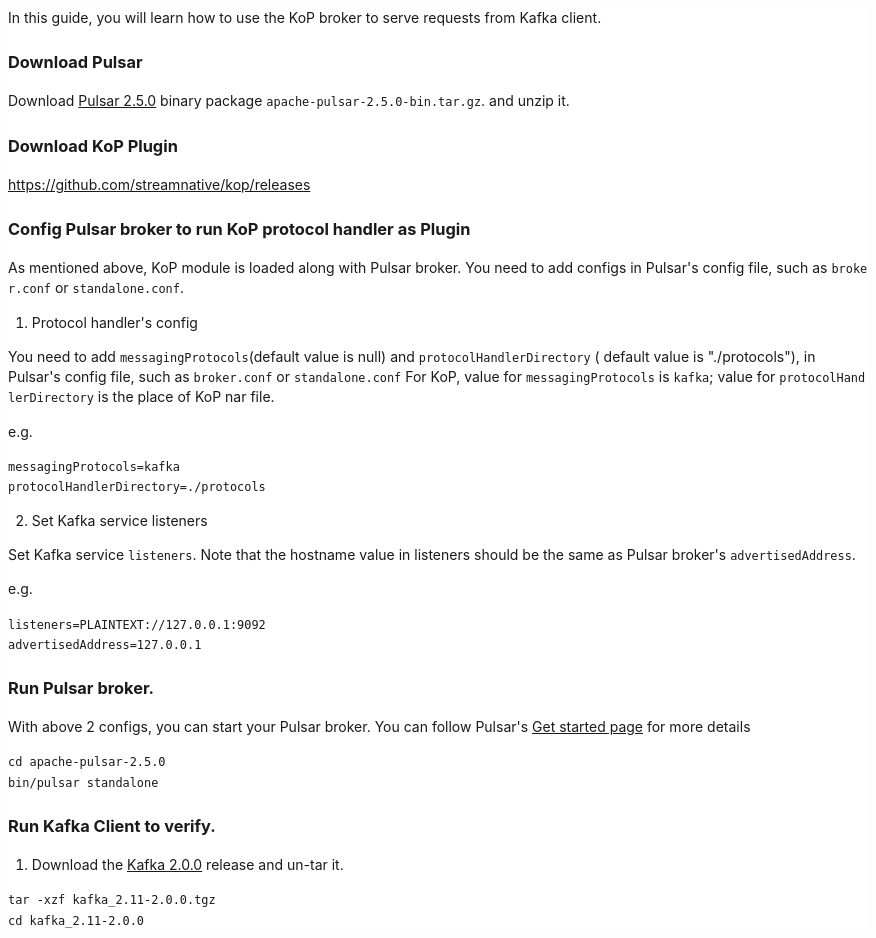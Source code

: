 In this guide, you will learn how to use the KoP broker to serve requests from Kafka client.

### Download Pulsar 

Download [Pulsar 2.5.0](http://pulsar.apache.org/en/download/) binary package `apache-pulsar-2.5.0-bin.tar.gz`. and unzip it.

### Download KoP Plugin

https://github.com/streamnative/kop/releases

### Config Pulsar broker to run KoP protocol handler as Plugin

As mentioned above, KoP module is loaded along with Pulsar broker. You need to add configs in Pulsar's config file, such as `broker.conf` or `standalone.conf`.

1. Protocol handler's config

You need to add `messagingProtocols`(default value is null) and  `protocolHandlerDirectory` ( default value is "./protocols"), in Pulsar's config file, such as `broker.conf` or `standalone.conf`
For KoP, value for `messagingProtocols` is `kafka`; value for `protocolHandlerDirectory` is the place of KoP nar file.

e.g.
```access transformers
messagingProtocols=kafka
protocolHandlerDirectory=./protocols
```

2. Set Kafka service listeners

Set Kafka service `listeners`. Note that the hostname value in listeners should be the same as Pulsar broker's `advertisedAddress`.

e.g.
```
listeners=PLAINTEXT://127.0.0.1:9092
advertisedAddress=127.0.0.1
```

### Run Pulsar broker.

With above 2 configs, you can start your Pulsar broker. You can follow Pulsar's [Get started page](http://pulsar.apache.org/docs/en/standalone/) for more details

```access transformers
cd apache-pulsar-2.5.0
bin/pulsar standalone
```

### Run Kafka Client to verify.

1. Download the [Kafka 2.0.0](https://www.apache.org/dyn/closer.cgi?path=/kafka/2.0.0/kafka_2.11-2.0.0.tgz) release and un-tar it.

```access transformers
tar -xzf kafka_2.11-2.0.0.tgz
cd kafka_2.11-2.0.0
```

